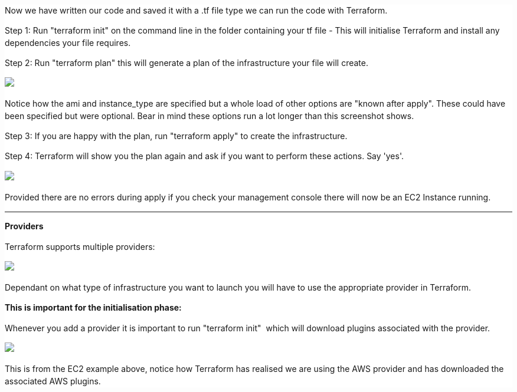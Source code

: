   

Now we have written our code and saved it with a .tf file type we can run the code with Terraform. 

  

Step 1: Run "terraform init" on the command line in the folder containing your tf file - This will initialise Terraform and install any dependencies your file requires.

  

Step 2: Run "terraform plan" this will generate a plan of the infrastructure your file will create.

![](https://www.zero2devops.com/s/Terraform-0.png)

Notice how the ami and instance_type are specified but a whole load of other options are "known after apply". These could have been specified but were optional. Bear in mind these options run a lot longer than this screenshot shows.

  

Step 3: If you are happy with the plan, run "terraform apply" to create the infrastructure.

  

Step 4: Terraform will show you the plan again and ask if you want to perform these actions. Say 'yes'.

![](https://www.zero2devops.com/s/Terraform-1.png)

Provided there are no errors during apply if you check your management console there will now be an EC2 Instance running.

  

  

---

  

  

**Providers**

Terraform supports multiple providers:

![](https://www.terraform.io/assets/images/terraform-overview/infrastructure-providers@4x-91e3d4c9.png)

Dependant on what type of infrastructure you want to launch you will have to use the appropriate provider in Terraform.

  

**This is important for the initialisation phase:**

Whenever you add a provider it is important to run "terraform init"  which will download plugins associated with the provider.

![](https://www.zero2devops.com/s/Terraform-2.png)

This is from the EC2 example above, notice how Terraform has realised we are using the AWS provider and has downloaded the associated AWS plugins.

  
